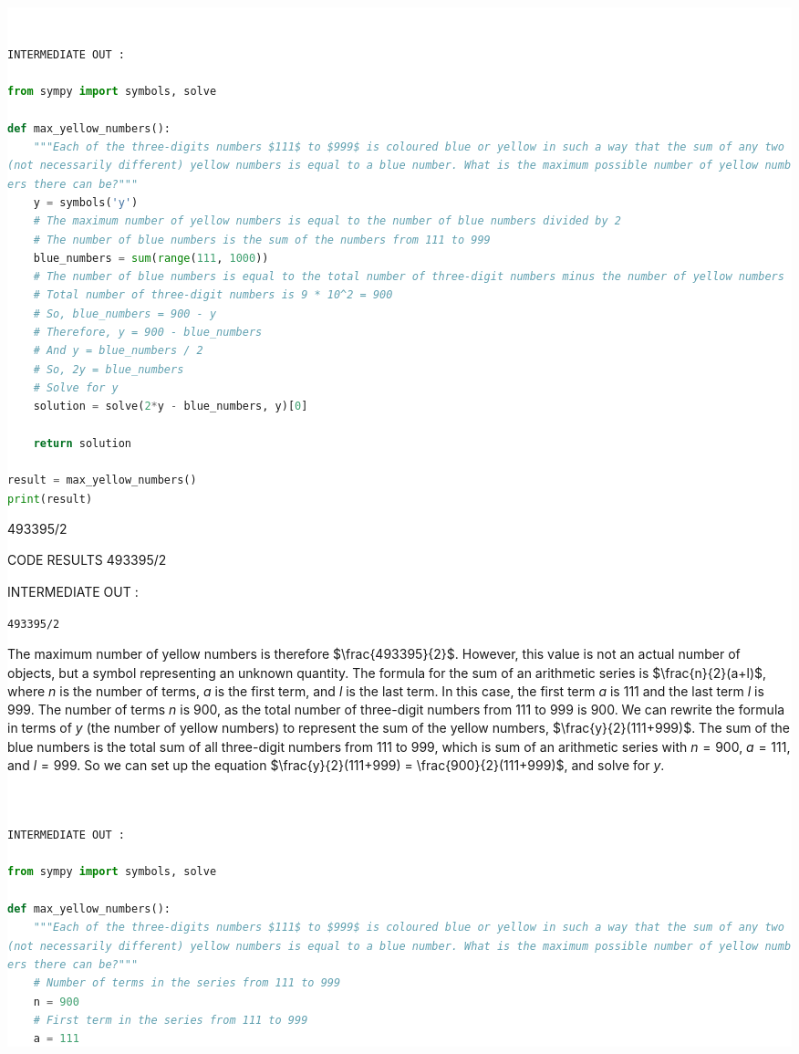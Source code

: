 

```python


INTERMEDIATE OUT :

from sympy import symbols, solve

def max_yellow_numbers():
    """Each of the three-digits numbers $111$ to $999$ is coloured blue or yellow in such a way that the sum of any two (not necessarily different) yellow numbers is equal to a blue number. What is the maximum possible number of yellow numbers there can be?"""
    y = symbols('y')
    # The maximum number of yellow numbers is equal to the number of blue numbers divided by 2
    # The number of blue numbers is the sum of the numbers from 111 to 999
    blue_numbers = sum(range(111, 1000))
    # The number of blue numbers is equal to the total number of three-digit numbers minus the number of yellow numbers
    # Total number of three-digit numbers is 9 * 10^2 = 900
    # So, blue_numbers = 900 - y
    # Therefore, y = 900 - blue_numbers
    # And y = blue_numbers / 2
    # So, 2y = blue_numbers
    # Solve for y
    solution = solve(2*y - blue_numbers, y)[0]

    return solution

result = max_yellow_numbers()
print(result)
```

493395/2

CODE RESULTS 493395/2

INTERMEDIATE OUT :
```output
493395/2
```
The maximum number of yellow numbers is therefore $\frac{493395}{2}$. However, this value is not an actual number of objects, but a symbol representing an unknown quantity. The formula for the sum of an arithmetic series is $\frac{n}{2}(a+l)$, where $n$ is the number of terms, $a$ is the first term, and $l$ is the last term. In this case, the first term $a$ is $111$ and the last term $l$ is $999$. The number of terms $n$ is $900$, as the total number of three-digit numbers from $111$ to $999$ is $900$. We can rewrite the formula in terms of $y$ (the number of yellow numbers) to represent the sum of the yellow numbers, $\frac{y}{2}(111+999)$. The sum of the blue numbers is the total sum of all three-digit numbers from $111$ to $999$, which is sum of an arithmetic series with $n=900$, $a=111$, and $l=999$. So we can set up the equation $\frac{y}{2}(111+999) = \frac{900}{2}(111+999)$, and solve for $y$.

```python


INTERMEDIATE OUT :

from sympy import symbols, solve

def max_yellow_numbers():
    """Each of the three-digits numbers $111$ to $999$ is coloured blue or yellow in such a way that the sum of any two (not necessarily different) yellow numbers is equal to a blue number. What is the maximum possible number of yellow numbers there can be?"""
    # Number of terms in the series from 111 to 999
    n = 900
    # First term in the series from 111 to 999
    a = 111
```